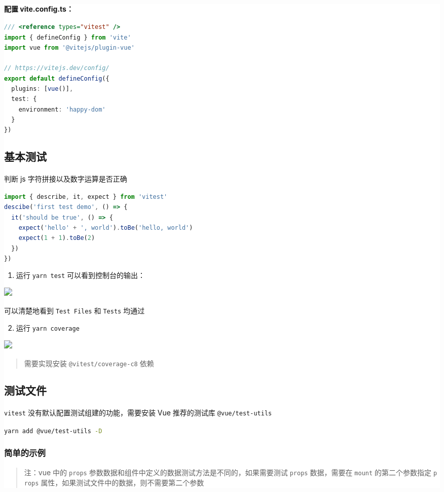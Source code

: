 **配置 vite.config.ts：**

```typescript
/// <reference types="vitest" />
import { defineConfig } from 'vite'
import vue from '@vitejs/plugin-vue'

// https://vitejs.dev/config/
export default defineConfig({
  plugins: [vue()],
  test: {
    environment: 'happy-dom'
  }
})
```



## 基本测试

判断 js 字符拼接以及数字运算是否正确

```typescript
import { describe, it, expect } from 'vitest'
descibe('first test demo', () => {
  it('should be true', () => {
    expect('hello' + ', world').toBe('hello, world')
    expect(1 + 1).toBe(2)
  })
})
```

1.   运行 `yarn test` 可以看到控制台的输出：

![](https://plumbiu.github.io/blogImg/Snipaste_2023-03-29_17-03-15.jpg)

可以清楚地看到 `Test Files` 和 `Tests` 均通过

2.   运行 `yarn coverage`

![](https://plumbiu.github.io/blogImg/Snipaste_2023-03-29_17-05-39.jpg)

>   需要实现安装 `@vitest/coverage-c8` 依赖

## 测试文件

`vitest` 没有默认配置测试组建的功能，需要安装 Vue 推荐的测试库 `@vue/test-utils`

```bash
yarn add @vue/test-utils -D
```

### 简单的示例

>   注：vue 中的 `props` 参数数据和组件中定义的数据测试方法是不同的，如果需要测试 `props` 数据，需要在 `mount` 的第二个参数指定 `props` 属性，如果测试文件中的数据，则不需要第二个参数
